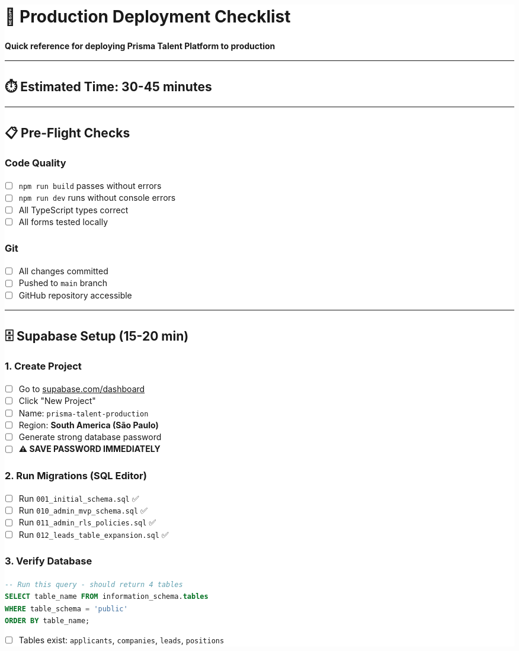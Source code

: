 # 🚀 Production Deployment Checklist

**Quick reference for deploying Prisma Talent Platform to production**

---

## ⏱️ Estimated Time: 30-45 minutes

---

## 📋 Pre-Flight Checks

### Code Quality
- [ ] `npm run build` passes without errors
- [ ] `npm run dev` runs without console errors
- [ ] All TypeScript types correct
- [ ] All forms tested locally

### Git
- [ ] All changes committed
- [ ] Pushed to `main` branch
- [ ] GitHub repository accessible

---

## 🗄️ Supabase Setup (15-20 min)

### 1. Create Project
- [ ] Go to [supabase.com/dashboard](https://supabase.com/dashboard)
- [ ] Click "New Project"
- [ ] Name: `prisma-talent-production`
- [ ] Region: **South America (São Paulo)**
- [ ] Generate strong database password
- [ ] **⚠️ SAVE PASSWORD IMMEDIATELY**

### 2. Run Migrations (SQL Editor)
- [ ] Run `001_initial_schema.sql` ✅
- [ ] Run `010_admin_mvp_schema.sql` ✅
- [ ] Run `011_admin_rls_policies.sql` ✅
- [ ] Run `012_leads_table_expansion.sql` ✅

### 3. Verify Database
```sql
-- Run this query - should return 4 tables
SELECT table_name FROM information_schema.tables
WHERE table_schema = 'public'
ORDER BY table_name;
```
- [ ] Tables exist: `applicants`, `companies`, `leads`, `positions`
